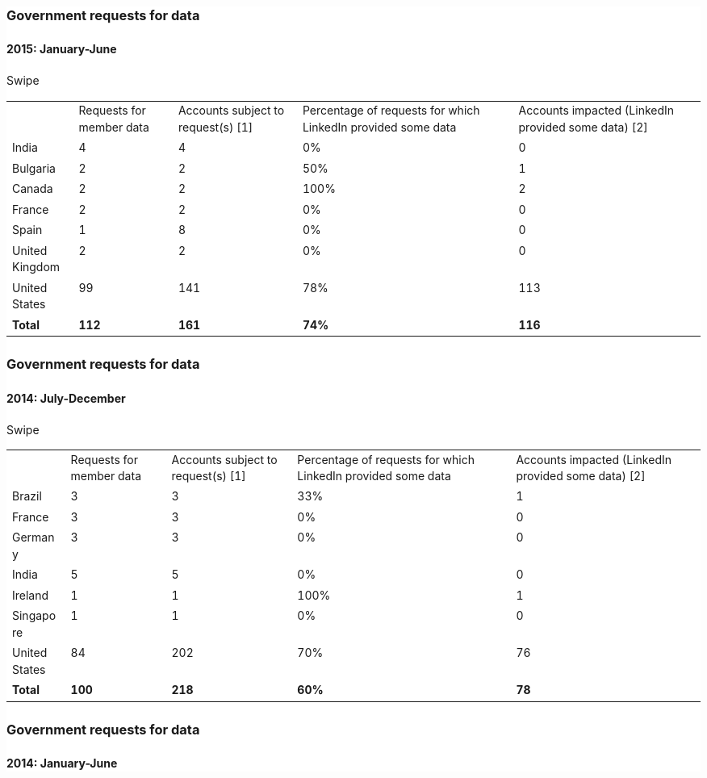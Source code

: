 ###  Government requests for data

####  2015: January-June

Swipe

|  |  |  |  |  |
| --- | --- | --- | --- | --- |
|  | Requests for member data | Accounts subject to request(s) [1] | Percentage of requests for which LinkedIn provided some data | Accounts impacted (LinkedIn provided some data) [2] |
| India | 4 | 4 | 0% | 0 |
| Bulgaria | 2 | 2 | 50% | 1 |
| Canada | 2 | 2 | 100% | 2 |
| France | 2 | 2 | 0% | 0 |
| Spain | 1 | 8 | 0% | 0 |
| United Kingdom | 2 | 2 | 0% | 0 |
| United States | 99 | 141 | 78% | 113 |
| **Total** | **112** | **161** | **74%** | **116** |

###  Government requests for data

####  2014: July-December

Swipe

|  |  |  |  |  |
| --- | --- | --- | --- | --- |
|  | Requests for member data | Accounts subject to request(s) [1] | Percentage of requests for which LinkedIn provided some data | Accounts impacted (LinkedIn provided some data) [2] |
| Brazil | 3 | 3 | 33% | 1 |
| France | 3 | 3 | 0% | 0 |
| Germany | 3 | 3 | 0% | 0 |
| India | 5 | 5 | 0% | 0 |
| Ireland | 1 | 1 | 100% | 1 |
| Singapore | 1 | 1 | 0% | 0 |
| United States | 84 | 202 | 70% | 76 |
| **Total** | **100** | **218** | **60%** | **78** |

###  Government requests for data

####  2014: January-June
